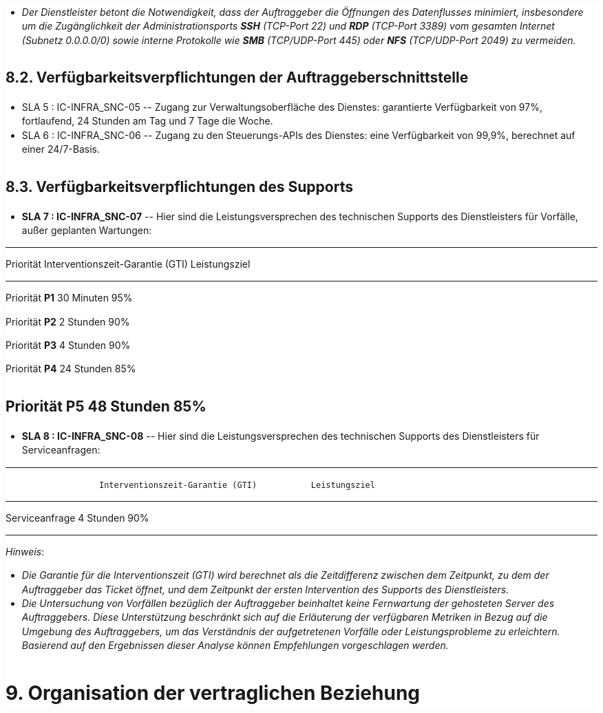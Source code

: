 -   *Der Dienstleister betont die Notwendigkeit, dass der Auftraggeber die Öffnungen des Datenflusses minimiert, insbesondere um die Zugänglichkeit der Administrationsports **SSH** (TCP-Port 22) und **RDP** (TCP-Port 3389) vom gesamten Internet (Subnetz 0.0.0.0/0) sowie interne Protokolle wie **SMB** (TCP/UDP-Port 445) oder **NFS** (TCP/UDP-Port 2049) zu vermeiden.*

## 8.2. Verfügbarkeitsverpflichtungen der Auftraggeberschnittstelle

-   SLA 5 : IC-INFRA_SNC-05 -- Zugang zur Verwaltungsoberfläche des Dienstes: garantierte Verfügbarkeit von 97%, fortlaufend, 24 Stunden am Tag und 7 Tage die Woche.
-   SLA 6 : IC-INFRA_SNC-06 -- Zugang zu den Steuerungs-APIs des Dienstes: eine Verfügbarkeit von 99,9%, berechnet auf einer 24/7-Basis.

## 8.3. Verfügbarkeitsverpflichtungen des Supports

-   **SLA 7 : IC-INFRA_SNC-07** -- Hier sind die Leistungsversprechen des technischen Supports des Dienstleisters für Vorfälle, außer geplanten Wartungen:

  ------------------------------------------------------------------------------------
  Priorität          Interventionszeit-Garantie (GTI)           Leistungsziel
  ----------------- ---------------------------------------- -------------------------
  Priorität **P1**   30 Minuten                                      95%

  Priorität **P2**   2 Stunden                                       90%

  Priorität **P3**   4 Stunden                                       90%

  Priorität **P4**   24 Stunden                                      85%

  Priorität **P5**   48 Stunden                                      85%
  ------------------------------------------------------------------------------------

-   **SLA 8 : IC-INFRA_SNC-08** -- Hier sind die Leistungsversprechen des technischen Supports des Dienstleisters für Serviceanfragen:

  ---------------------------------------------------------------------------------------
                       Interventionszeit-Garantie (GTI)           Leistungsziel
  -------------------- ---------------------------------------- -------------------------
  Serviceanfrage       4 Stunden                                       90%

  ---------------------------------------------------------------------------------------

*Hinweis*:

-   *Die Garantie für die Interventionszeit (GTI) wird berechnet als die Zeitdifferenz zwischen dem Zeitpunkt, zu dem der Auftraggeber das Ticket öffnet, und dem Zeitpunkt der ersten Intervention des Supports des Dienstleisters.*
-   *Die Untersuchung von Vorfällen bezüglich der Auftraggeber beinhaltet keine Fernwartung der gehosteten Server des Auftraggebers. Diese Unterstützung beschränkt sich auf die Erläuterung der verfügbaren Metriken in Bezug auf die Umgebung des Auftraggebers, um das Verständnis der aufgetretenen Vorfälle oder Leistungsprobleme zu erleichtern. Basierend auf den Ergebnissen dieser Analyse können Empfehlungen vorgeschlagen werden.*

# 9. Organisation der vertraglichen Beziehung
